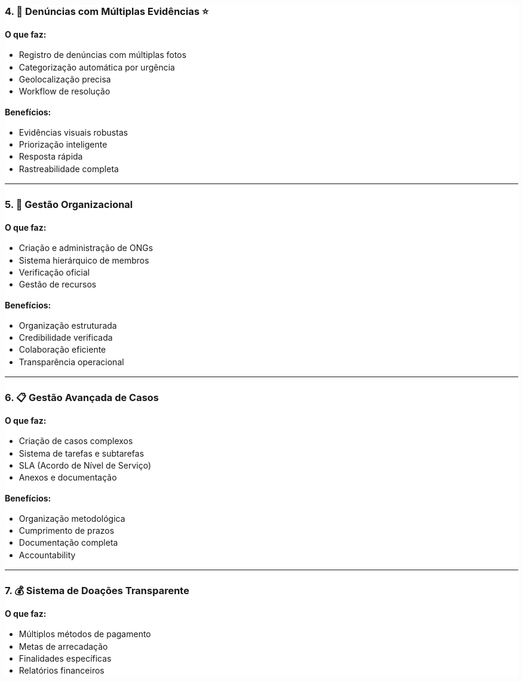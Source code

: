 
### 4. 🚨 **Denúncias com Múltiplas Evidências** ⭐

**O que faz:**
- Registro de denúncias com múltiplas fotos
- Categorização automática por urgência
- Geolocalização precisa
- Workflow de resolução

**Benefícios:**
- Evidências visuais robustas
- Priorização inteligente
- Resposta rápida
- Rastreabilidade completa

---

### 5. 🏢 **Gestão Organizacional**

**O que faz:**
- Criação e administração de ONGs
- Sistema hierárquico de membros
- Verificação oficial
- Gestão de recursos

**Benefícios:**
- Organização estruturada
- Credibilidade verificada
- Colaboração eficiente
- Transparência operacional

---

### 6. 📋 **Gestão Avançada de Casos**

**O que faz:**
- Criação de casos complexos
- Sistema de tarefas e subtarefas
- SLA (Acordo de Nível de Serviço)
- Anexos e documentação

**Benefícios:**
- Organização metodológica
- Cumprimento de prazos
- Documentação completa
- Accountability

---

### 7. 💰 **Sistema de Doações Transparente**

**O que faz:**
- Múltiplos métodos de pagamento
- Metas de arrecadação
- Finalidades específicas
- Relatórios financeiros
